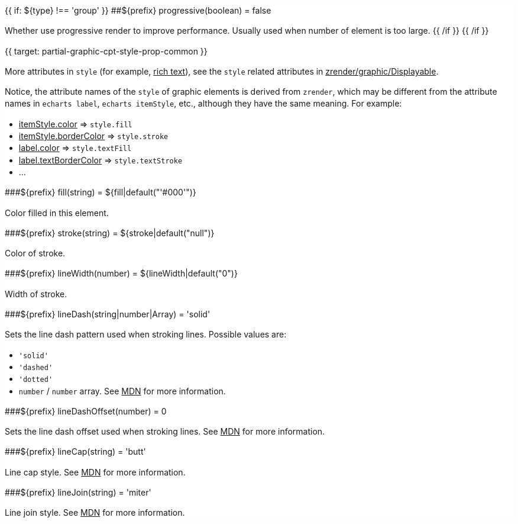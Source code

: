 {{ if: ${type} !== 'group' }}
##${prefix} progressive(boolean) = false

Whether use progressive render to improve performance. Usually used when number of element is too large.
{{ /if }}
{{ /if }}



{{ target: partial-graphic-cpt-style-prop-common }}

More attributes in `style` (for example, [rich text](tutorial.html#Rich%20Text)), see the `style` related attributes in [zrender/graphic/Displayable](https://ecomfe.github.io/zrender-doc/public/api.html#zrenderdisplayable).

Notice, the attribute names of the `style` of graphic elements is derived from `zrender`, which may be different from the attribute names in `echarts label`, `echarts itemStyle`, etc., although they have the same meaning. For example:

+ [itemStyle.color](~series-scatter.itemStyle.color) => `style.fill`
+ [itemStyle.borderColor](~series-scatter.itemStyle.borderColor) => `style.stroke`
+ [label.color](~series-scatter.label.color) => `style.textFill`
+ [label.textBorderColor](~series-scatter.label.textBorderColor) => `style.textStroke`
+ ...

###${prefix} fill(string) = ${fill|default("'#000'")}

Color filled in this element.

###${prefix} stroke(string) = ${stroke|default("null")}

Color of stroke.

###${prefix} lineWidth(number) = ${lineWidth|default("0")}

Width of stroke.

###${prefix} lineDash(string|number|Array) = 'solid'

Sets the line dash pattern used when stroking lines. Possible values are:

+ `'solid'`
+ `'dashed'`
+ `'dotted'`
+ `number` / `number` array. See [MDN](https://developer.mozilla.org/en-US/docs/Web/API/CanvasRenderingContext2D/setLineDash) for more information.

###${prefix} lineDashOffset(number) = 0

Sets the line dash offset used when stroking lines. See [MDN](https://developer.mozilla.org/en-US/docs/Web/API/CanvasRenderingContext2D/lineDashOffset) for more information.

###${prefix} lineCap(string) = 'butt'

Line cap style. See [MDN](https://developer.mozilla.org/en-US/docs/Web/API/CanvasRenderingContext2D/lineCap) for more information.

###${prefix} lineJoin(string) = 'miter'

Line join style. See [MDN](https://developer.mozilla.org/en-US/docs/Web/API/CanvasRenderingContext2D/lineJoin) for more information.

